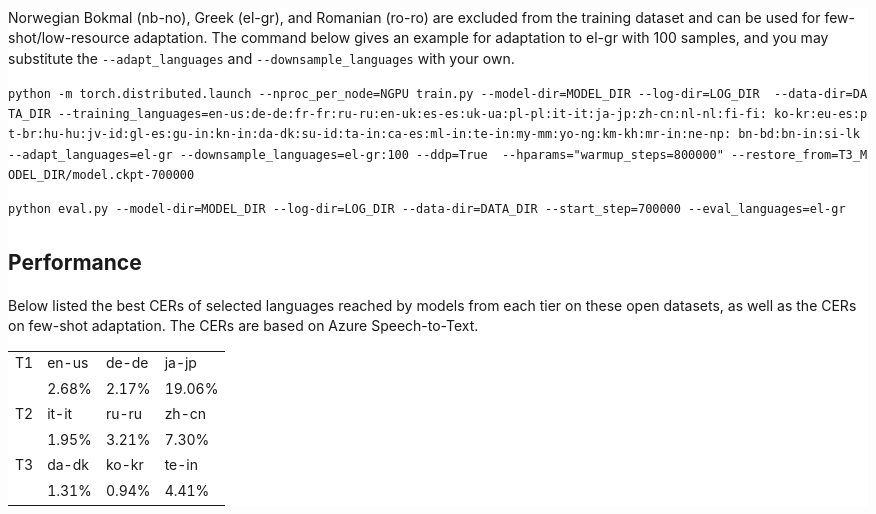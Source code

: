 Norwegian Bokmal (nb-no), Greek (el-gr), and Romanian (ro-ro) are excluded from the training dataset 
and can be used for few-shot/low-resource adaptation. The command below 
gives an example for adaptation to el-gr with 100 samples, and you may substitute the `--adapt_languages` and 
`--downsample_languages` with your own.

`python -m torch.distributed.launch --nproc_per_node=NGPU train.py --model-dir=MODEL_DIR --log-dir=LOG_DIR 
--data-dir=DATA_DIR --training_languages=en-us:de-de:fr-fr:ru-ru:en-uk:es-es:uk-ua:pl-pl:it-it:ja-jp:zh-cn:nl-nl:fi-fi:
ko-kr:eu-es:pt-br:hu-hu:jv-id:gl-es:gu-in:kn-in:da-dk:su-id:ta-in:ca-es:ml-in:te-in:my-mm:yo-ng:km-kh:mr-in:ne-np:
bn-bd:bn-in:si-lk --adapt_languages=el-gr --downsample_languages=el-gr:100 --ddp=True 
--hparams="warmup_steps=800000" --restore_from=T3_MODEL_DIR/model.ckpt-700000`

`python eval.py --model-dir=MODEL_DIR --log-dir=LOG_DIR --data-dir=DATA_DIR --start_step=700000
 --eval_languages=el-gr`

## Performance
Below listed the best CERs of selected languages reached by models from each tier on these open datasets, 
as well as the CERs on few-shot adaptation. The CERs are based on Azure Speech-to-Text.

<table>
<tbody>
  <tr>
    <td rowspan="2">T1</td>
    <td>en-us</td>
    <td>de-de</td>
    <td>ja-jp</td>
  </tr>
  <tr>
    <td>2.68%</td>
    <td>2.17%</td>
    <td>19.06%</td>
  </tr>
  <tr>
    <td rowspan="2">T2</td>
    <td>it-it</td>
    <td>ru-ru</td>
    <td>zh-cn</td>
  </tr>
  <tr>
    <td>1.95%</td>
    <td>3.21%</td>
    <td>7.30%</td>
  </tr>
  <tr>
    <td rowspan="2">T3</td>
    <td>da-dk</td>
    <td>ko-kr</td>
    <td>te-in</td>
  </tr>
  <tr>
    <td>1.31%</td>
    <td>0.94%</td>
    <td>4.41%</td>
  </tr>
</tbody>
</table>
